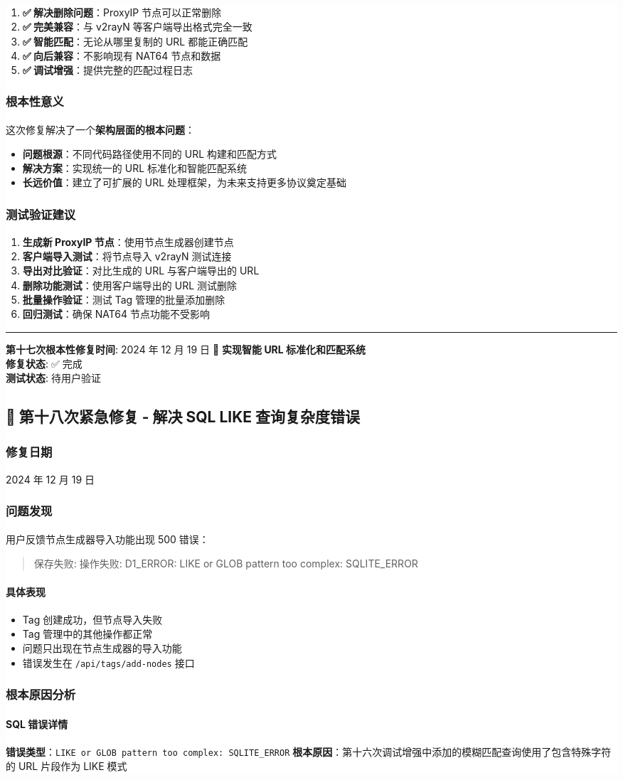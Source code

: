 1. **✅ 解决删除问题**：ProxyIP 节点可以正常删除
2. **✅ 完美兼容**：与 v2rayN 等客户端导出格式完全一致
3. **✅ 智能匹配**：无论从哪里复制的 URL 都能正确匹配
4. **✅ 向后兼容**：不影响现有 NAT64 节点和数据
5. **✅ 调试增强**：提供完整的匹配过程日志

### 根本性意义

这次修复解决了一个**架构层面的根本问题**：

- **问题根源**：不同代码路径使用不同的 URL 构建和匹配方式
- **解决方案**：实现统一的 URL 标准化和智能匹配系统
- **长远价值**：建立了可扩展的 URL 处理框架，为未来支持更多协议奠定基础

### 测试验证建议

1. **生成新 ProxyIP 节点**：使用节点生成器创建节点
2. **客户端导入测试**：将节点导入 v2rayN 测试连接
3. **导出对比验证**：对比生成的 URL 与客户端导出的 URL
4. **删除功能测试**：使用客户端导出的 URL 测试删除
5. **批量操作验证**：测试 Tag 管理的批量添加删除
6. **回归测试**：确保 NAT64 节点功能不受影响

---

**第十七次根本性修复时间**: 2024 年 12 月 19 日 🚀 **实现智能 URL 标准化和匹配系统**  
**修复状态**: ✅ 完成  
**测试状态**: 待用户验证

## 🎯 第十八次紧急修复 - 解决 SQL LIKE 查询复杂度错误

### 修复日期

2024 年 12 月 19 日

### 问题发现

用户反馈节点生成器导入功能出现 500 错误：

> 保存失败: 操作失败: D1_ERROR: LIKE or GLOB pattern too complex: SQLITE_ERROR

#### 具体表现

- Tag 创建成功，但节点导入失败
- Tag 管理中的其他操作都正常
- 问题只出现在节点生成器的导入功能
- 错误发生在 `/api/tags/add-nodes` 接口

### 根本原因分析

#### SQL 错误详情

**错误类型**：`LIKE or GLOB pattern too complex: SQLITE_ERROR`
**根本原因**：第十六次调试增强中添加的模糊匹配查询使用了包含特殊字符的 URL 片段作为 LIKE 模式
